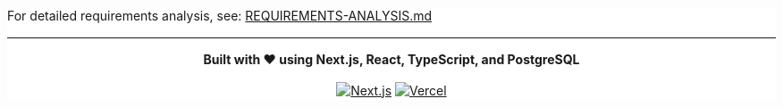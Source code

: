 For detailed requirements analysis, see: [REQUIREMENTS-ANALYSIS.md](./REQUIREMENTS-ANALYSIS.md)

---

<div align="center">

**Built with ❤️ using Next.js, React, TypeScript, and PostgreSQL**

[![Next.js](https://img.shields.io/badge/Powered%20by-Next.js-black?style=flat-square&logo=next.js)](https://nextjs.org/)
[![Vercel](https://img.shields.io/badge/Deployed%20on-Vercel-black?style=flat-square&logo=vercel)](https://vercel.com)

</div>